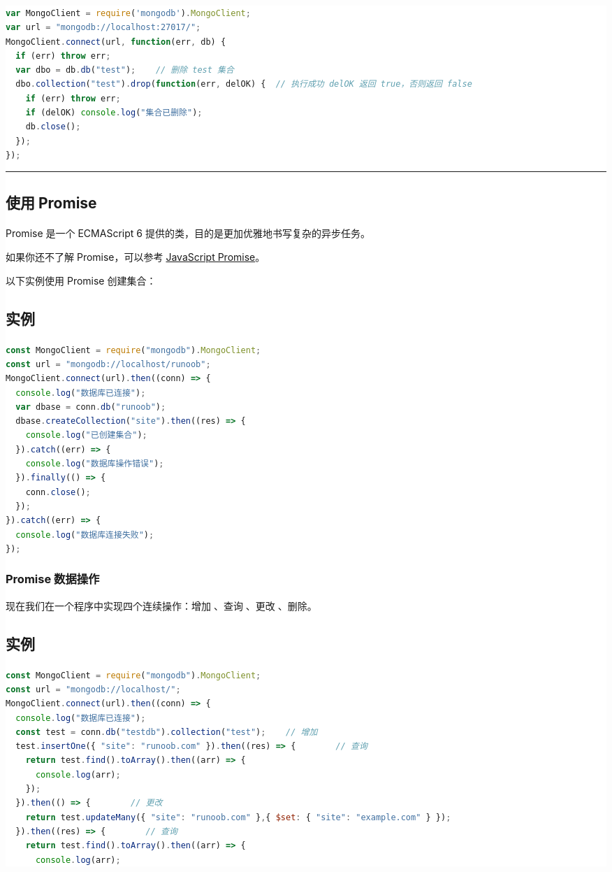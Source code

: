 ```js
var MongoClient = require('mongodb').MongoClient; 
var url = "mongodb://localhost:27017/";  
MongoClient.connect(url, function(err, db) {    
  if (err) throw err;    
  var dbo = db.db("test");    // 删除 test 集合
  dbo.collection("test").drop(function(err, delOK) {  // 执行成功 delOK 返回 true，否则返回 false        
    if (err) throw err;        
    if (delOK) console.log("集合已删除");        
    db.close();    
  }); 
});
```

------

## 使用 Promise

Promise 是一个 ECMAScript 6 提供的类，目的是更加优雅地书写复杂的异步任务。

如果你还不了解 Promise，可以参考 [JavaScript Promise](https://www.runoob.com/js/js-promise.html)。

以下实例使用 Promise 创建集合：

## 实例

```js
const MongoClient = require("mongodb").MongoClient; 
const url = "mongodb://localhost/runoob"; 
MongoClient.connect(url).then((conn) => {    
  console.log("数据库已连接");    
  var dbase = conn.db("runoob");    
  dbase.createCollection("site").then((res) => {        
    console.log("已创建集合");    
  }).catch((err) => {        
    console.log("数据库操作错误");    
  }).finally(() => {        
    conn.close();    
  }); 
}).catch((err) => {    
  console.log("数据库连接失败"); 
});
```

### Promise 数据操作

现在我们在一个程序中实现四个连续操作：增加 、查询 、更改 、删除。

## 实例

```js
const MongoClient = require("mongodb").MongoClient; 
const url = "mongodb://localhost/"; 
MongoClient.connect(url).then((conn) => {    
  console.log("数据库已连接");    
  const test = conn.db("testdb").collection("test");    // 增加    
  test.insertOne({ "site": "runoob.com" }).then((res) => {        // 查询        
    return test.find().toArray().then((arr) => {            
      console.log(arr);        
    });    
  }).then(() => {        // 更改        
    return test.updateMany({ "site": "runoob.com" },{ $set: { "site": "example.com" } }); 
  }).then((res) => {        // 查询        
    return test.find().toArray().then((arr) => {            
      console.log(arr);        
```